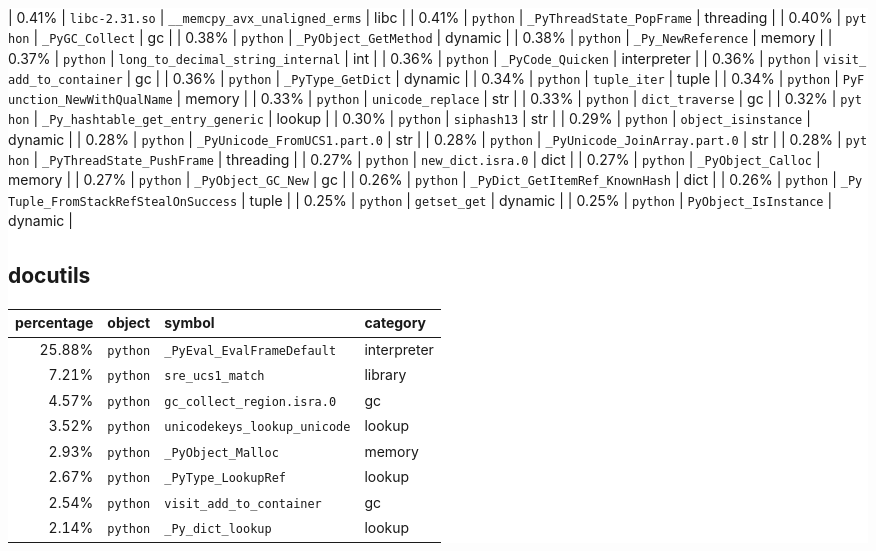 | 0.41% | `libc-2.31.so` | `__memcpy_avx_unaligned_erms` | libc |
| 0.41% | `python` | `_PyThreadState_PopFrame` | threading |
| 0.40% | `python` | `_PyGC_Collect` | gc |
| 0.38% | `python` | `_PyObject_GetMethod` | dynamic |
| 0.38% | `python` | `_Py_NewReference` | memory |
| 0.37% | `python` | `long_to_decimal_string_internal` | int |
| 0.36% | `python` | `_PyCode_Quicken` | interpreter |
| 0.36% | `python` | `visit_add_to_container` | gc |
| 0.36% | `python` | `_PyType_GetDict` | dynamic |
| 0.34% | `python` | `tuple_iter` | tuple |
| 0.34% | `python` | `PyFunction_NewWithQualName` | memory |
| 0.33% | `python` | `unicode_replace` | str |
| 0.33% | `python` | `dict_traverse` | gc |
| 0.32% | `python` | `_Py_hashtable_get_entry_generic` | lookup |
| 0.30% | `python` | `siphash13` | str |
| 0.29% | `python` | `object_isinstance` | dynamic |
| 0.28% | `python` | `_PyUnicode_FromUCS1.part.0` | str |
| 0.28% | `python` | `_PyUnicode_JoinArray.part.0` | str |
| 0.28% | `python` | `_PyThreadState_PushFrame` | threading |
| 0.27% | `python` | `new_dict.isra.0` | dict |
| 0.27% | `python` | `_PyObject_Calloc` | memory |
| 0.27% | `python` | `_PyObject_GC_New` | gc |
| 0.26% | `python` | `_PyDict_GetItemRef_KnownHash` | dict |
| 0.26% | `python` | `_PyTuple_FromStackRefStealOnSuccess` | tuple |
| 0.25% | `python` | `getset_get` | dynamic |
| 0.25% | `python` | `PyObject_IsInstance` | dynamic |

## docutils

| percentage | object | symbol | category |
| ---: | :--- | :--- | :--- |
| 25.88% | `python` | `_PyEval_EvalFrameDefault` | interpreter |
| 7.21% | `python` | `sre_ucs1_match` | library |
| 4.57% | `python` | `gc_collect_region.isra.0` | gc |
| 3.52% | `python` | `unicodekeys_lookup_unicode` | lookup |
| 2.93% | `python` | `_PyObject_Malloc` | memory |
| 2.67% | `python` | `_PyType_LookupRef` | lookup |
| 2.54% | `python` | `visit_add_to_container` | gc |
| 2.14% | `python` | `_Py_dict_lookup` | lookup |